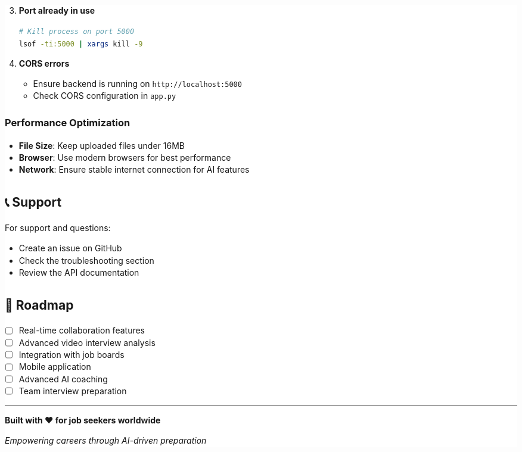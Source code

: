 3. **Port already in use**
   ```bash
   # Kill process on port 5000
   lsof -ti:5000 | xargs kill -9
   ```

4. **CORS errors**
   - Ensure backend is running on `http://localhost:5000`
   - Check CORS configuration in `app.py`

### Performance Optimization

- **File Size**: Keep uploaded files under 16MB
- **Browser**: Use modern browsers for best performance
- **Network**: Ensure stable internet connection for AI features

## 📞 Support

For support and questions:
- Create an issue on GitHub
- Check the troubleshooting section
- Review the API documentation

## 🎯 Roadmap

- [ ] Real-time collaboration features
- [ ] Advanced video interview analysis
- [ ] Integration with job boards
- [ ] Mobile application
- [ ] Advanced AI coaching
- [ ] Team interview preparation

---

**Built with ❤️ for job seekers worldwide**

*Empowering careers through AI-driven preparation*
